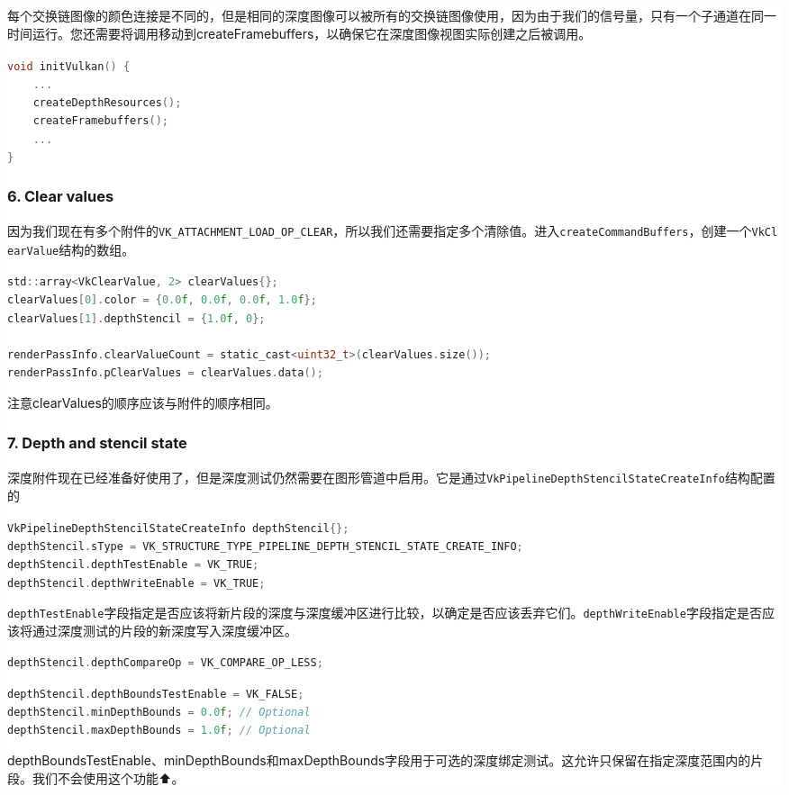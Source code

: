 每个交换链图像的颜色连接是不同的，但是相同的深度图像可以被所有的交换链图像使用，因为由于我们的信号量，只有一个子通道在同一时间运行。您还需要将调用移动到createFramebuffers，以确保它在深度图像视图实际创建之后被调用。

```c
void initVulkan() {
    ...
    createDepthResources();
    createFramebuffers();
    ...
}
```



### 6. Clear values

因为我们现在有多个附件的`VK_ATTACHMENT_LOAD_OP_CLEAR`，所以我们还需要指定多个清除值。进入`createCommandBuffers`，创建一个`VkClearValue`结构的数组。

```c
std::array<VkClearValue, 2> clearValues{};
clearValues[0].color = {0.0f, 0.0f, 0.0f, 1.0f};
clearValues[1].depthStencil = {1.0f, 0};

renderPassInfo.clearValueCount = static_cast<uint32_t>(clearValues.size());
renderPassInfo.pClearValues = clearValues.data();
```

注意clearValues的顺序应该与附件的顺序相同。



### 7. Depth and stencil state

深度附件现在已经准备好使用了，但是深度测试仍然需要在图形管道中启用。它是通过`VkPipelineDepthStencilStateCreateInfo`结构配置的

```c
VkPipelineDepthStencilStateCreateInfo depthStencil{};
depthStencil.sType = VK_STRUCTURE_TYPE_PIPELINE_DEPTH_STENCIL_STATE_CREATE_INFO;
depthStencil.depthTestEnable = VK_TRUE;
depthStencil.depthWriteEnable = VK_TRUE;
```

`depthTestEnable`字段指定是否应该将新片段的深度与深度缓冲区进行比较，以确定是否应该丢弃它们。`depthWriteEnable`字段指定是否应该将通过深度测试的片段的新深度写入深度缓冲区。

```c
depthStencil.depthCompareOp = VK_COMPARE_OP_LESS;
```

```c
depthStencil.depthBoundsTestEnable = VK_FALSE;
depthStencil.minDepthBounds = 0.0f; // Optional
depthStencil.maxDepthBounds = 1.0f; // Optional
```

depthBoundsTestEnable、minDepthBounds和maxDepthBounds字段用于可选的深度绑定测试。这允许只保留在指定深度范围内的片段。我们不会使用这个功能:arrow_up:。
